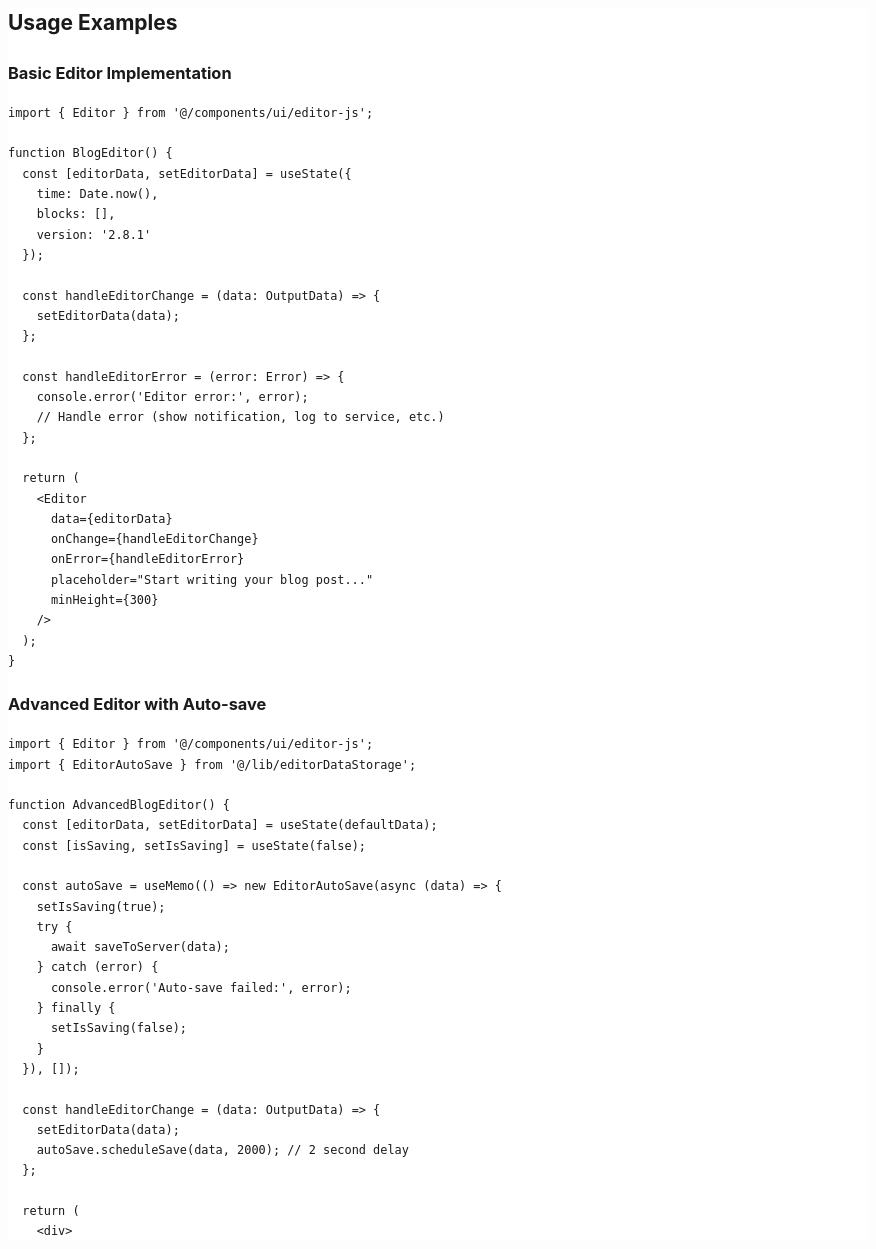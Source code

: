 ## Usage Examples

### Basic Editor Implementation

```tsx
import { Editor } from '@/components/ui/editor-js';

function BlogEditor() {
  const [editorData, setEditorData] = useState({
    time: Date.now(),
    blocks: [],
    version: '2.8.1'
  });

  const handleEditorChange = (data: OutputData) => {
    setEditorData(data);
  };

  const handleEditorError = (error: Error) => {
    console.error('Editor error:', error);
    // Handle error (show notification, log to service, etc.)
  };

  return (
    <Editor
      data={editorData}
      onChange={handleEditorChange}
      onError={handleEditorError}
      placeholder="Start writing your blog post..."
      minHeight={300}
    />
  );
}
```

### Advanced Editor with Auto-save

```tsx
import { Editor } from '@/components/ui/editor-js';
import { EditorAutoSave } from '@/lib/editorDataStorage';

function AdvancedBlogEditor() {
  const [editorData, setEditorData] = useState(defaultData);
  const [isSaving, setIsSaving] = useState(false);

  const autoSave = useMemo(() => new EditorAutoSave(async (data) => {
    setIsSaving(true);
    try {
      await saveToServer(data);
    } catch (error) {
      console.error('Auto-save failed:', error);
    } finally {
      setIsSaving(false);
    }
  }), []);

  const handleEditorChange = (data: OutputData) => {
    setEditorData(data);
    autoSave.scheduleSave(data, 2000); // 2 second delay
  };

  return (
    <div>
```